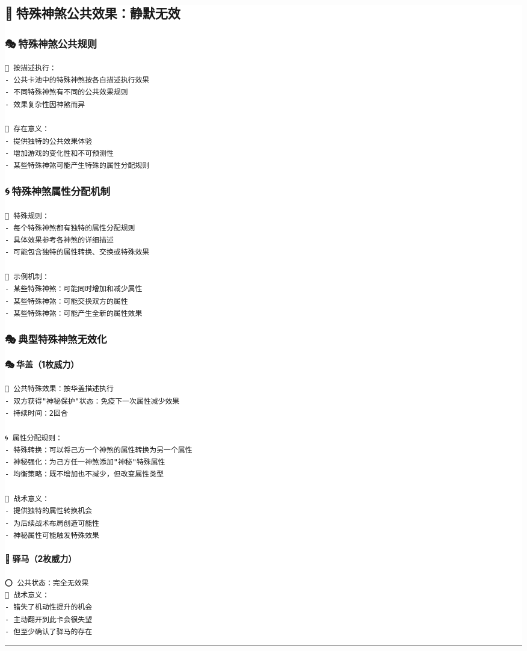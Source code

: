 
## 🔮 特殊神煞公共效果：静默无效

### 🎭 特殊神煞公共规则
```
🔮 按描述执行：
- 公共卡池中的特殊神煞按各自描述执行效果
- 不同特殊神煞有不同的公共效果规则
- 效果复杂性因神煞而异

🤔 存在意义：
- 提供独特的公共效果体验
- 增加游戏的变化性和不可预测性
- 某些特殊神煞可能产生特殊的属性分配规则
```

### 🌀 特殊神煞属性分配机制
```
🔮 特殊规则：
- 每个特殊神煞都有独特的属性分配规则
- 具体效果参考各神煞的详细描述
- 可能包含独特的属性转换、交换或特殊效果

🎯 示例机制：
- 某些特殊神煞：可能同时增加和减少属性
- 某些特殊神煞：可能交换双方的属性
- 某些特殊神煞：可能产生全新的属性效果
```

### 🎭 典型特殊神煞无效化

#### 🎭 华盖（1枚威力）
```
🔮 公共特殊效果：按华盖描述执行
- 双方获得"神秘保护"状态：免疫下一次属性减少效果
- 持续时间：2回合

🌀 属性分配规则：
- 特殊转换：可以将己方一个神煞的属性转换为另一个属性
- 神秘强化：为己方任一神煞添加"神秘"特殊属性
- 均衡策略：既不增加也不减少，但改变属性类型

🎯 战术意义：
- 提供独特的属性转换机会
- 为后续战术布局创造可能性
- 神秘属性可能触发特殊效果
```

#### 🐎 驿马（2枚威力）
```
⭕ 公共状态：完全无效果
🎯 战术意义：
- 错失了机动性提升的机会
- 主动翻开到此卡会很失望
- 但至少确认了驿马的存在
```

---